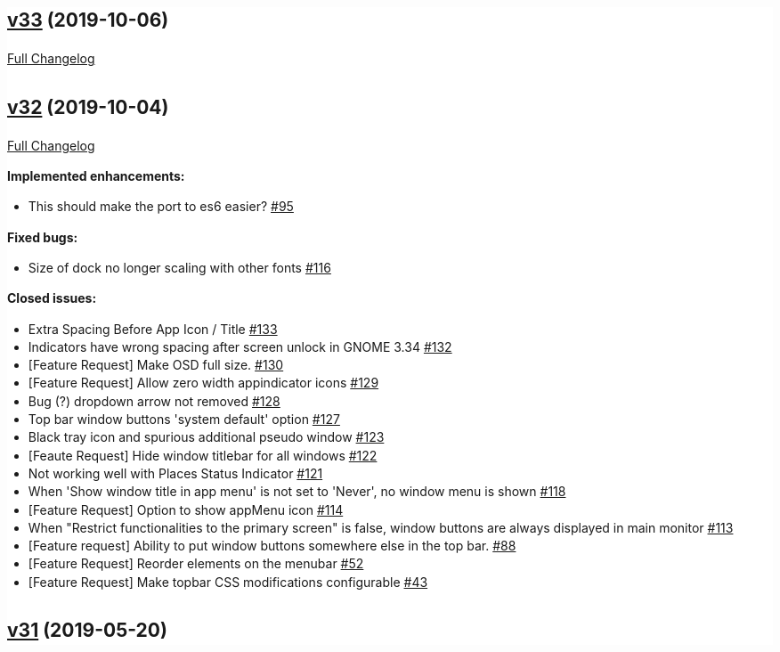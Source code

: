 ## [v33](https://github.com/hardpixel/unite-shell/tree/v33) (2019-10-06)

[Full Changelog](https://github.com/hardpixel/unite-shell/compare/v32...v33)

## [v32](https://github.com/hardpixel/unite-shell/tree/v32) (2019-10-04)

[Full Changelog](https://github.com/hardpixel/unite-shell/compare/v31...v32)

**Implemented enhancements:**

- This should make the port to es6 easier? [\#95](https://github.com/hardpixel/unite-shell/issues/95)

**Fixed bugs:**

- Size of dock no longer scaling with other fonts [\#116](https://github.com/hardpixel/unite-shell/issues/116)

**Closed issues:**

- Extra Spacing Before App Icon / Title [\#133](https://github.com/hardpixel/unite-shell/issues/133)
- Indicators have wrong spacing after screen unlock in GNOME 3.34 [\#132](https://github.com/hardpixel/unite-shell/issues/132)
- \[Feature Request\] Make OSD full size. [\#130](https://github.com/hardpixel/unite-shell/issues/130)
- \[Feature Request\] Allow zero width appindicator icons  [\#129](https://github.com/hardpixel/unite-shell/issues/129)
- Bug \(?\) dropdown arrow not removed [\#128](https://github.com/hardpixel/unite-shell/issues/128)
- Top bar window buttons 'system default' option [\#127](https://github.com/hardpixel/unite-shell/issues/127)
- Black tray icon and spurious additional pseudo window [\#123](https://github.com/hardpixel/unite-shell/issues/123)
- \[Feaute Request\] Hide window titlebar for all windows [\#122](https://github.com/hardpixel/unite-shell/issues/122)
- Not working well with Places Status Indicator [\#121](https://github.com/hardpixel/unite-shell/issues/121)
- When 'Show window title in app menu' is not set to 'Never', no window menu is shown [\#118](https://github.com/hardpixel/unite-shell/issues/118)
- \[Feature Request\] Option to show appMenu icon [\#114](https://github.com/hardpixel/unite-shell/issues/114)
- When "Restrict functionalities to the primary screen" is false, window buttons are always displayed in main monitor [\#113](https://github.com/hardpixel/unite-shell/issues/113)
- \[Feature request\] Ability to put window buttons somewhere else in the top bar. [\#88](https://github.com/hardpixel/unite-shell/issues/88)
- \[Feature Request\] Reorder elements on the menubar [\#52](https://github.com/hardpixel/unite-shell/issues/52)
- \[Feature Request\] Make topbar CSS modifications configurable [\#43](https://github.com/hardpixel/unite-shell/issues/43)

## [v31](https://github.com/hardpixel/unite-shell/tree/v31) (2019-05-20)
